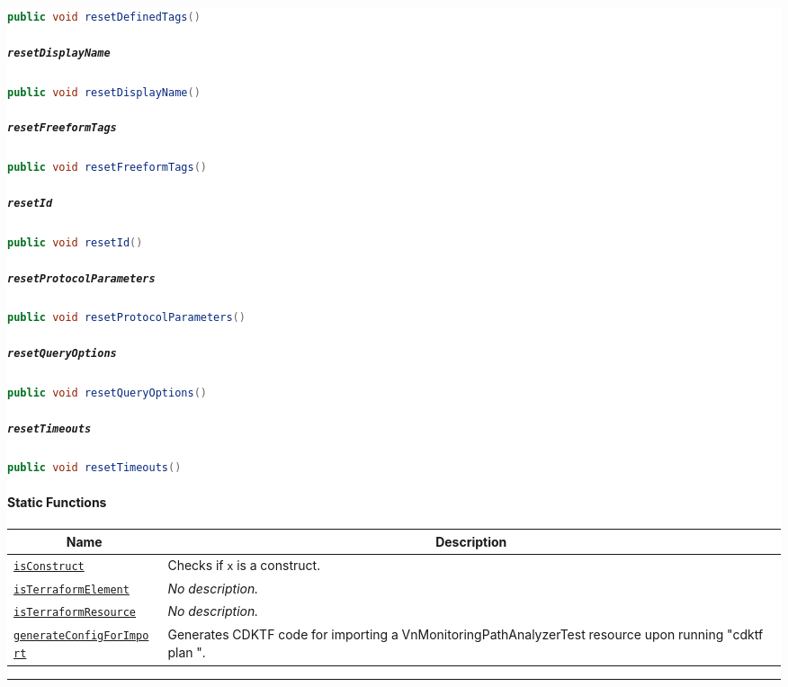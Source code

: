```java
public void resetDefinedTags()
```

##### `resetDisplayName` <a name="resetDisplayName" id="rhizo-co-terraform-provider-oci.vnMonitoringPathAnalyzerTest.VnMonitoringPathAnalyzerTest.resetDisplayName"></a>

```java
public void resetDisplayName()
```

##### `resetFreeformTags` <a name="resetFreeformTags" id="rhizo-co-terraform-provider-oci.vnMonitoringPathAnalyzerTest.VnMonitoringPathAnalyzerTest.resetFreeformTags"></a>

```java
public void resetFreeformTags()
```

##### `resetId` <a name="resetId" id="rhizo-co-terraform-provider-oci.vnMonitoringPathAnalyzerTest.VnMonitoringPathAnalyzerTest.resetId"></a>

```java
public void resetId()
```

##### `resetProtocolParameters` <a name="resetProtocolParameters" id="rhizo-co-terraform-provider-oci.vnMonitoringPathAnalyzerTest.VnMonitoringPathAnalyzerTest.resetProtocolParameters"></a>

```java
public void resetProtocolParameters()
```

##### `resetQueryOptions` <a name="resetQueryOptions" id="rhizo-co-terraform-provider-oci.vnMonitoringPathAnalyzerTest.VnMonitoringPathAnalyzerTest.resetQueryOptions"></a>

```java
public void resetQueryOptions()
```

##### `resetTimeouts` <a name="resetTimeouts" id="rhizo-co-terraform-provider-oci.vnMonitoringPathAnalyzerTest.VnMonitoringPathAnalyzerTest.resetTimeouts"></a>

```java
public void resetTimeouts()
```

#### Static Functions <a name="Static Functions" id="Static Functions"></a>

| **Name** | **Description** |
| --- | --- |
| <code><a href="#rhizo-co-terraform-provider-oci.vnMonitoringPathAnalyzerTest.VnMonitoringPathAnalyzerTest.isConstruct">isConstruct</a></code> | Checks if `x` is a construct. |
| <code><a href="#rhizo-co-terraform-provider-oci.vnMonitoringPathAnalyzerTest.VnMonitoringPathAnalyzerTest.isTerraformElement">isTerraformElement</a></code> | *No description.* |
| <code><a href="#rhizo-co-terraform-provider-oci.vnMonitoringPathAnalyzerTest.VnMonitoringPathAnalyzerTest.isTerraformResource">isTerraformResource</a></code> | *No description.* |
| <code><a href="#rhizo-co-terraform-provider-oci.vnMonitoringPathAnalyzerTest.VnMonitoringPathAnalyzerTest.generateConfigForImport">generateConfigForImport</a></code> | Generates CDKTF code for importing a VnMonitoringPathAnalyzerTest resource upon running "cdktf plan <stack-name>". |

---